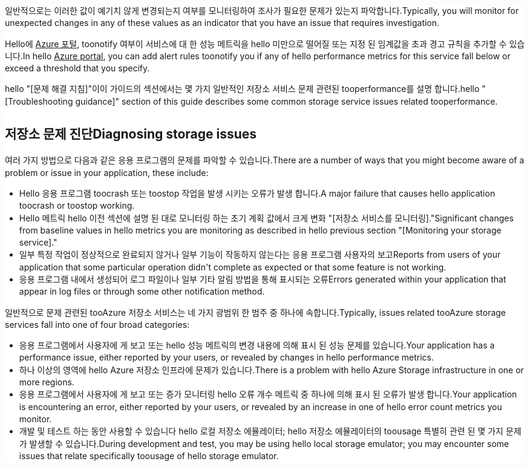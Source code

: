 
<span data-ttu-id="a6044-229">일반적으로는 이러한 값이 예기치 않게 변경되는지 여부를 모니터링하여 조사가 필요한 문제가 있는지 파악합니다.</span><span class="sxs-lookup"><span data-stu-id="a6044-229">Typically, you will monitor for unexpected changes in any of these values as an indicator that you have an issue that requires investigation.</span></span>

<span data-ttu-id="a6044-230">Hello에 [Azure 포털](https://portal.azure.com), toonotify 여부이 서비스에 대 한 성능 메트릭을 hello 미만으로 떨어질 또는 지정 된 임계값을 초과 경고 규칙을 추가할 수 있습니다.</span><span class="sxs-lookup"><span data-stu-id="a6044-230">In hello [Azure portal](https://portal.azure.com), you can add alert rules toonotify you if any of hello performance metrics for this service fall below or exceed a threshold that you specify.</span></span>

<span data-ttu-id="a6044-231">hello "[문제 해결 지침]"이이 가이드의 섹션에서는 몇 가지 일반적인 저장소 서비스 문제 관련된 tooperformance를 설명 합니다.</span><span class="sxs-lookup"><span data-stu-id="a6044-231">hello "[Troubleshooting guidance]" section of this guide describes some common storage service issues related tooperformance.</span></span>

## <span data-ttu-id="a6044-232"><a name="diagnosing-storage-issues"></a>저장소 문제 진단</span><span class="sxs-lookup"><span data-stu-id="a6044-232"><a name="diagnosing-storage-issues"></a>Diagnosing storage issues</span></span>
<span data-ttu-id="a6044-233">여러 가지 방법으로 다음과 같은 응용 프로그램의 문제를 파악할 수 있습니다.</span><span class="sxs-lookup"><span data-stu-id="a6044-233">There are a number of ways that you might become aware of a problem or issue in your application, these include:</span></span>

* <span data-ttu-id="a6044-234">Hello 응용 프로그램 toocrash 또는 toostop 작업을 발생 시키는 오류가 발생 합니다.</span><span class="sxs-lookup"><span data-stu-id="a6044-234">A major failure that causes hello application toocrash or toostop working.</span></span>
* <span data-ttu-id="a6044-235">Hello 메트릭 hello 이전 섹션에 설명 된 대로 모니터링 하는 초기 계획 값에서 크게 변화 "[저장소 서비스를 모니터링]."</span><span class="sxs-lookup"><span data-stu-id="a6044-235">Significant changes from baseline values in hello metrics you are monitoring as described in hello previous section "[Monitoring your storage service]."</span></span>
* <span data-ttu-id="a6044-236">일부 특정 작업이 정상적으로 완료되지 않거나 일부 기능이 작동하지 않는다는 응용 프로그램 사용자의 보고</span><span class="sxs-lookup"><span data-stu-id="a6044-236">Reports from users of your application that some particular operation didn't complete as expected or that some feature is not working.</span></span>
* <span data-ttu-id="a6044-237">응용 프로그램 내에서 생성되어 로그 파일이나 일부 기타 알림 방법을 통해 표시되는 오류</span><span class="sxs-lookup"><span data-stu-id="a6044-237">Errors generated within your application that appear in log files or through some other notification method.</span></span>

<span data-ttu-id="a6044-238">일반적으로 문제 관련된 tooAzure 저장소 서비스는 네 가지 광범위 한 범주 중 하나에 속합니다.</span><span class="sxs-lookup"><span data-stu-id="a6044-238">Typically, issues related tooAzure storage services fall into one of four broad categories:</span></span>

* <span data-ttu-id="a6044-239">응용 프로그램에서 사용자에 게 보고 또는 hello 성능 메트릭의 변경 내용에 의해 표시 된 성능 문제를 있습니다.</span><span class="sxs-lookup"><span data-stu-id="a6044-239">Your application has a performance issue, either reported by your users, or revealed by changes in hello performance metrics.</span></span>
* <span data-ttu-id="a6044-240">하나 이상의 영역에 hello Azure 저장소 인프라에 문제가 있습니다.</span><span class="sxs-lookup"><span data-stu-id="a6044-240">There is a problem with hello Azure Storage infrastructure in one or more regions.</span></span>
* <span data-ttu-id="a6044-241">응용 프로그램에서 사용자에 게 보고 또는 증가 모니터링 hello 오류 개수 메트릭 중 하나에 의해 표시 된 오류가 발생 합니다.</span><span class="sxs-lookup"><span data-stu-id="a6044-241">Your application is encountering an error, either reported by your users, or revealed by an increase in one of hello error count metrics you monitor.</span></span>
* <span data-ttu-id="a6044-242">개발 및 테스트 하는 동안 사용할 수 있습니다 hello 로컬 저장소 에뮬레이터; hello 저장소 에뮬레이터의 toousage 특별히 관련 된 몇 가지 문제가 발생할 수 있습니다.</span><span class="sxs-lookup"><span data-stu-id="a6044-242">During development and test, you may be using hello local storage emulator; you may encounter some issues that relate specifically toousage of hello storage emulator.</span></span>
